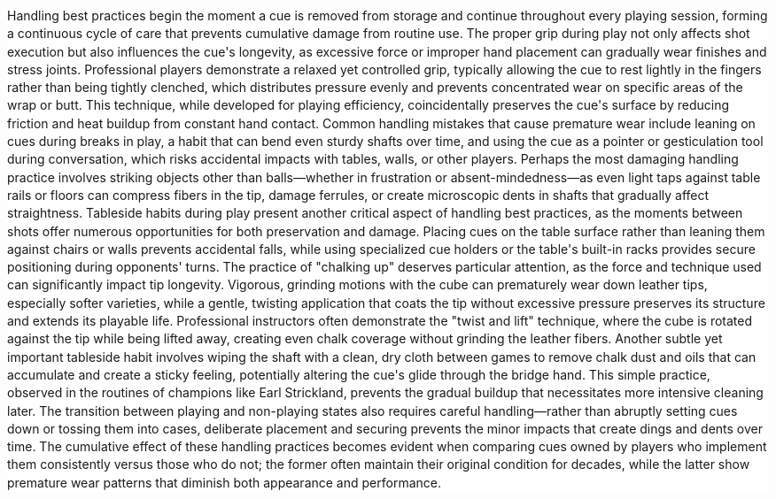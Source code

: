 Handling best practices begin the moment a cue is removed from storage and continue throughout every playing session, forming a continuous cycle of care that prevents cumulative damage from routine use. The proper grip during play not only affects shot execution but also influences the cue's longevity, as excessive force or improper hand placement can gradually wear finishes and stress joints. Professional players demonstrate a relaxed yet controlled grip, typically allowing the cue to rest lightly in the fingers rather than being tightly clenched, which distributes pressure evenly and prevents concentrated wear on specific areas of the wrap or butt. This technique, while developed for playing efficiency, coincidentally preserves the cue's surface by reducing friction and heat buildup from constant hand contact. Common handling mistakes that cause premature wear include leaning on cues during breaks in play, a habit that can bend even sturdy shafts over time, and using the cue as a pointer or gesticulation tool during conversation, which risks accidental impacts with tables, walls, or other players. Perhaps the most damaging handling practice involves striking objects other than balls—whether in frustration or absent-mindedness—as even light taps against table rails or floors can compress fibers in the tip, damage ferrules, or create microscopic dents in shafts that gradually affect straightness. Tableside habits during play present another critical aspect of handling best practices, as the moments between shots offer numerous opportunities for both preservation and damage. Placing cues on the table surface rather than leaning them against chairs or walls prevents accidental falls, while using specialized cue holders or the table's built-in racks provides secure positioning during opponents' turns. The practice of "chalking up" deserves particular attention, as the force and technique used can significantly impact tip longevity. Vigorous, grinding motions with the cube can prematurely wear down leather tips, especially softer varieties, while a gentle, twisting application that coats the tip without excessive pressure preserves its structure and extends its playable life. Professional instructors often demonstrate the "twist and lift" technique, where the cube is rotated against the tip while being lifted away, creating even chalk coverage without grinding the leather fibers. Another subtle yet important tableside habit involves wiping the shaft with a clean, dry cloth between games to remove chalk dust and oils that can accumulate and create a sticky feeling, potentially altering the cue's glide through the bridge hand. This simple practice, observed in the routines of champions like Earl Strickland, prevents the gradual buildup that necessitates more intensive cleaning later. The transition between playing and non-playing states also requires careful handling—rather than abruptly setting cues down or tossing them into cases, deliberate placement and securing prevents the minor impacts that create dings and dents over time. The cumulative effect of these handling practices becomes evident when comparing cues owned by players who implement them consistently versus those who do not; the former often maintain their original condition for decades, while the latter show premature wear patterns that diminish both appearance and performance.

